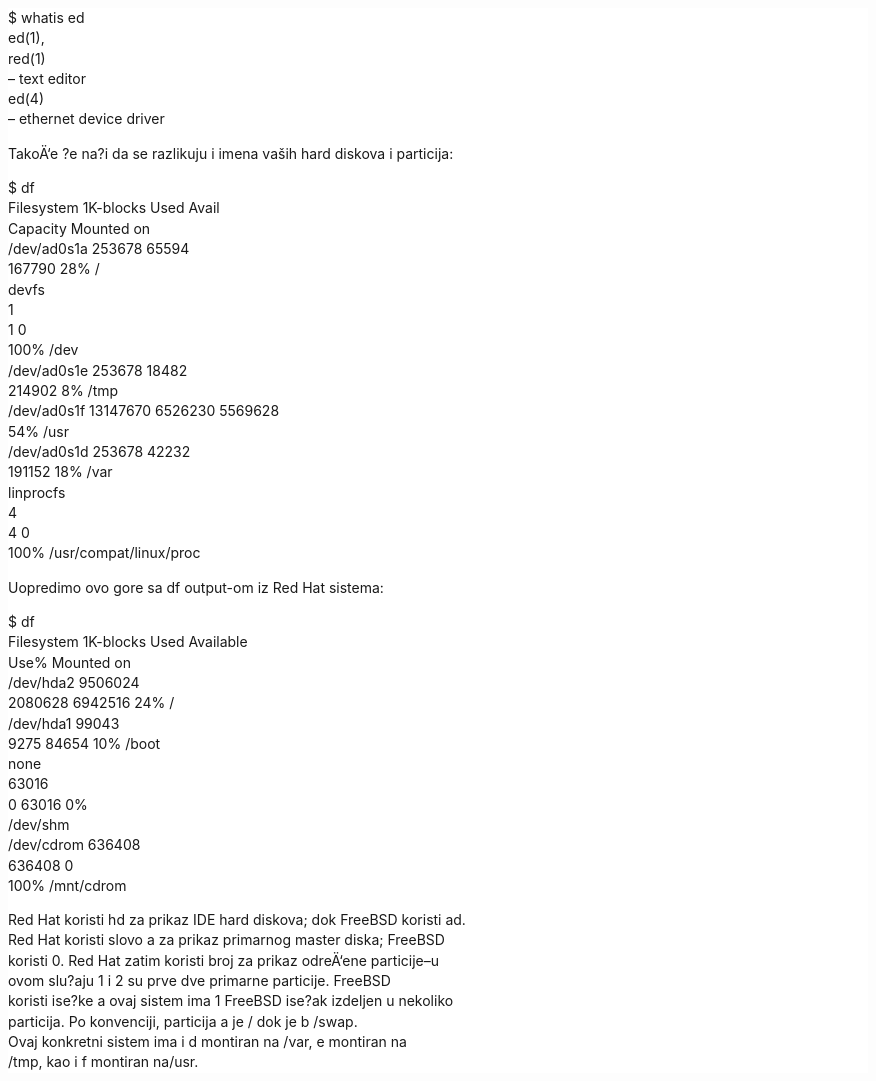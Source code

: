 $ whatis ed  
ed(1),  
red(1)  
&#8211; text editor  
ed(4)  
&#8211; ethernet device driver

TakoÄ‘e ?e na?i da se razlikuju i imena vaših hard diskova i particija:

$ df  
Filesystem 1K-blocks Used Avail  
Capacity Mounted on  
/dev/ad0s1a 253678 65594  
167790 28% /  
devfs  
1  
1 0  
100% /dev  
/dev/ad0s1e 253678 18482  
214902 8% /tmp  
/dev/ad0s1f 13147670 6526230 5569628  
54% /usr  
/dev/ad0s1d 253678 42232  
191152 18% /var  
linprocfs  
4  
4 0  
100% /usr/compat/linux/proc

Uopredimo ovo gore sa df output-om iz Red Hat sistema:

$ df  
Filesystem 1K-blocks Used Available  
Use% Mounted on  
/dev/hda2 9506024  
2080628 6942516 24% /  
/dev/hda1 99043  
9275 84654 10% /boot  
none  
63016  
0 63016 0%  
/dev/shm  
/dev/cdrom 636408  
636408 0  
100% /mnt/cdrom

Red Hat koristi hd za prikaz IDE hard diskova; dok FreeBSD koristi ad.  
Red Hat koristi slovo a za prikaz primarnog master diska; FreeBSD  
koristi 0. Red Hat zatim koristi broj za prikaz odreÄ‘ene particije&#8211;u  
ovom slu?aju 1 i 2 su prve dve primarne particije. FreeBSD  
koristi ise?ke a ovaj sistem ima 1 FreeBSD ise?ak izdeljen u nekoliko  
particija. Po konvenciji, particija a je / dok je b /swap.  
Ovaj konkretni sistem ima i d montiran na /var, e montiran na  
/tmp, kao i f montiran na/usr.
